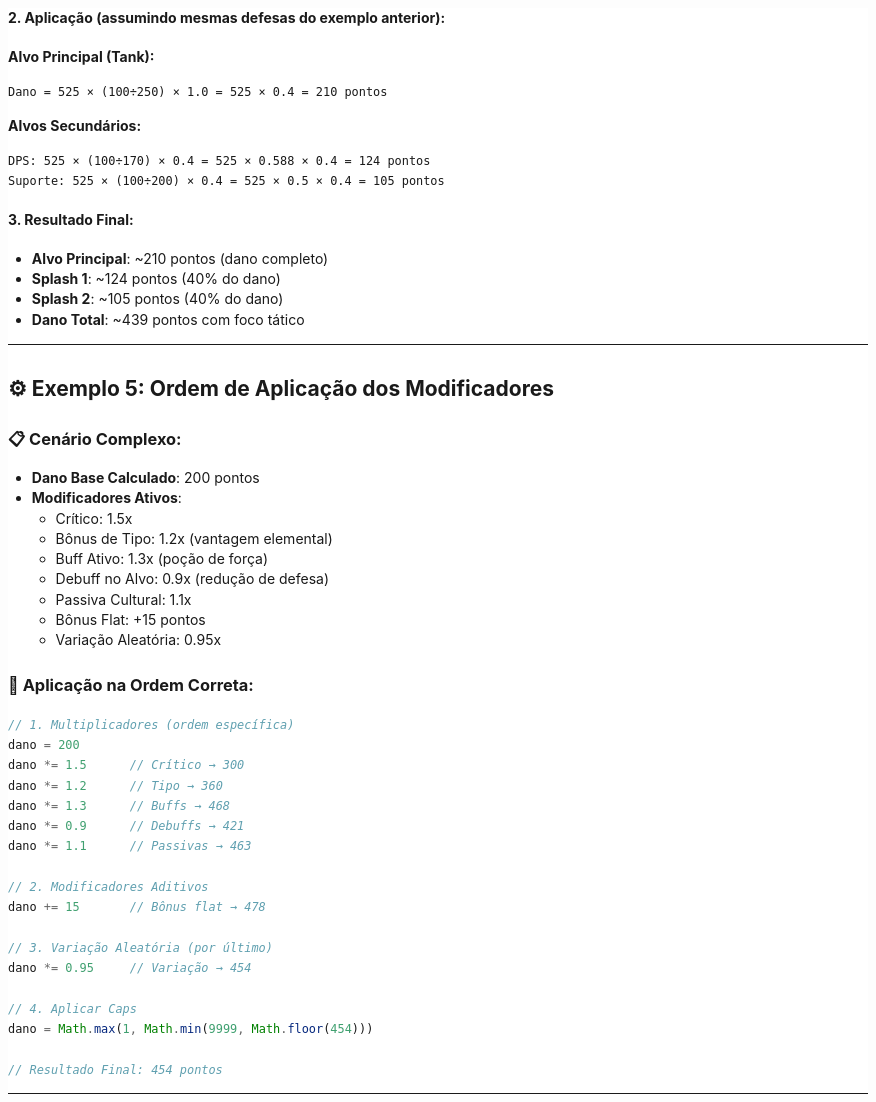 #### **2. Aplicação (assumindo mesmas defesas do exemplo anterior):**

**Alvo Principal (Tank):**
```
Dano = 525 × (100÷250) × 1.0 = 525 × 0.4 = 210 pontos
```

**Alvos Secundários:**
```
DPS: 525 × (100÷170) × 0.4 = 525 × 0.588 × 0.4 = 124 pontos
Suporte: 525 × (100÷200) × 0.4 = 525 × 0.5 × 0.4 = 105 pontos
```

#### **3. Resultado Final:**
- **Alvo Principal**: ~210 pontos (dano completo)
- **Splash 1**: ~124 pontos (40% do dano)
- **Splash 2**: ~105 pontos (40% do dano)
- **Dano Total**: ~439 pontos com foco tático

---

## ⚙️ **Exemplo 5: Ordem de Aplicação dos Modificadores**

### 📋 **Cenário Complexo:**
- **Dano Base Calculado**: 200 pontos
- **Modificadores Ativos**:
  - Crítico: 1.5x
  - Bônus de Tipo: 1.2x (vantagem elemental)
  - Buff Ativo: 1.3x (poção de força)
  - Debuff no Alvo: 0.9x (redução de defesa)
  - Passiva Cultural: 1.1x
  - Bônus Flat: +15 pontos
  - Variação Aleatória: 0.95x

### 🧮 **Aplicação na Ordem Correta:**

```javascript
// 1. Multiplicadores (ordem específica)
dano = 200
dano *= 1.5      // Crítico → 300
dano *= 1.2      // Tipo → 360
dano *= 1.3      // Buffs → 468
dano *= 0.9      // Debuffs → 421
dano *= 1.1      // Passivas → 463

// 2. Modificadores Aditivos
dano += 15       // Bônus flat → 478

// 3. Variação Aleatória (por último)
dano *= 0.95     // Variação → 454

// 4. Aplicar Caps
dano = Math.max(1, Math.min(9999, Math.floor(454)))

// Resultado Final: 454 pontos
```

---